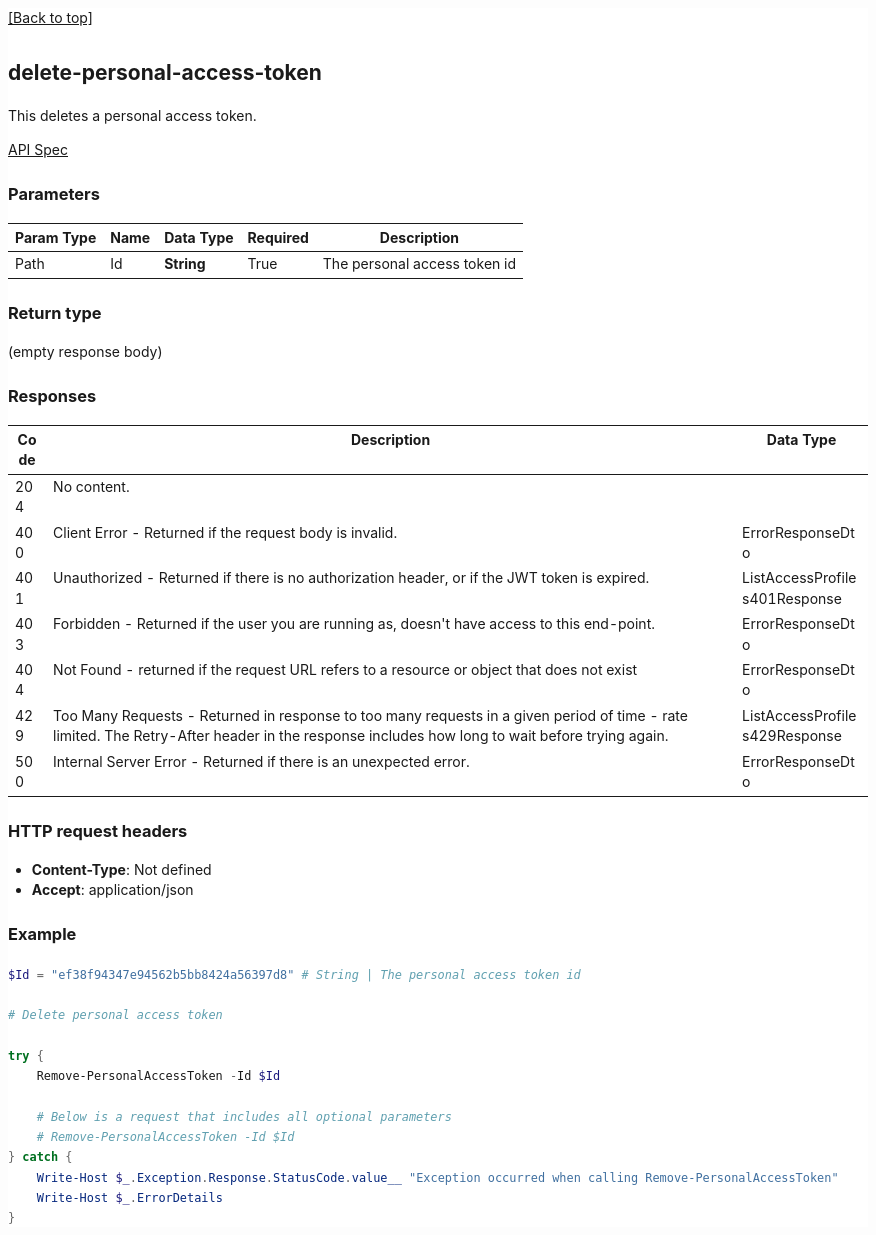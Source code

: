 [[Back to top]](#)

## delete-personal-access-token

This deletes a personal access token.

[API Spec](https://developer.sailpoint.com/docs/api/v3/delete-personal-access-token)

### Parameters

| Param Type | Name | Data Type  | Required | Description                  |
| ---------- | ---- | ---------- | -------- | ---------------------------- |
| Path       | Id   | **String** | True     | The personal access token id |

### Return type

(empty response body)

### Responses

| Code | Description | Data Type |
| --- | --- | --- |
| 204 | No content. |
| 400 | Client Error - Returned if the request body is invalid. | ErrorResponseDto |
| 401 | Unauthorized - Returned if there is no authorization header, or if the JWT token is expired. | ListAccessProfiles401Response |
| 403 | Forbidden - Returned if the user you are running as, doesn&#39;t have access to this end-point. | ErrorResponseDto |
| 404 | Not Found - returned if the request URL refers to a resource or object that does not exist | ErrorResponseDto |
| 429 | Too Many Requests - Returned in response to too many requests in a given period of time - rate limited. The Retry-After header in the response includes how long to wait before trying again. | ListAccessProfiles429Response |
| 500 | Internal Server Error - Returned if there is an unexpected error. | ErrorResponseDto |

### HTTP request headers

- **Content-Type**: Not defined
- **Accept**: application/json

### Example

```powershell
$Id = "ef38f94347e94562b5bb8424a56397d8" # String | The personal access token id

# Delete personal access token

try {
    Remove-PersonalAccessToken -Id $Id

    # Below is a request that includes all optional parameters
    # Remove-PersonalAccessToken -Id $Id
} catch {
    Write-Host $_.Exception.Response.StatusCode.value__ "Exception occurred when calling Remove-PersonalAccessToken"
    Write-Host $_.ErrorDetails
}
```
